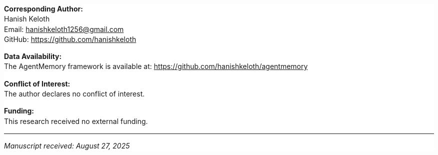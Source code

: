 
**Corresponding Author:**  
Hanish Keloth  
Email: hanishkeloth1256@gmail.com  
GitHub: https://github.com/hanishkeloth  

**Data Availability:**  
The AgentMemory framework is available at: https://github.com/hanishkeloth/agentmemory  

**Conflict of Interest:**  
The author declares no conflict of interest.

**Funding:**  
This research received no external funding.

---

*Manuscript received: August 27, 2025*